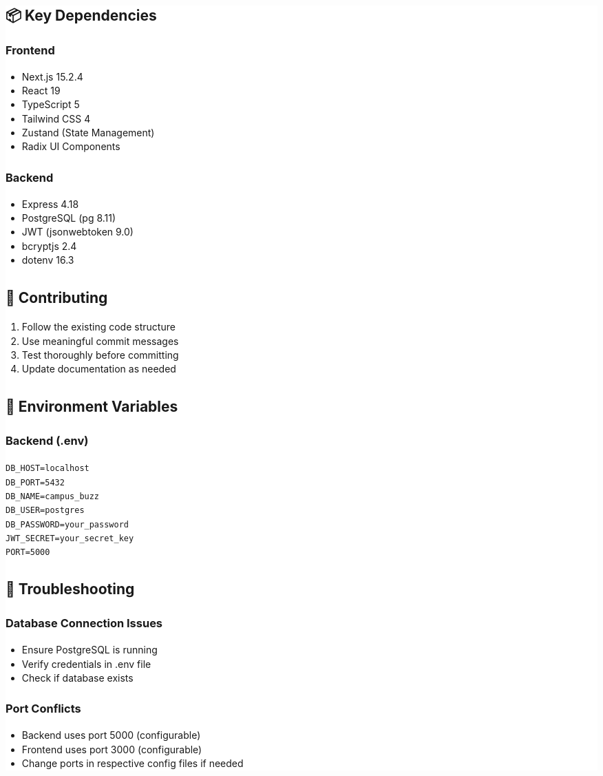 ## 📦 Key Dependencies

### Frontend
- Next.js 15.2.4
- React 19
- TypeScript 5
- Tailwind CSS 4
- Zustand (State Management)
- Radix UI Components

### Backend
- Express 4.18
- PostgreSQL (pg 8.11)
- JWT (jsonwebtoken 9.0)
- bcryptjs 2.4
- dotenv 16.3

## 🤝 Contributing
1. Follow the existing code structure
2. Use meaningful commit messages
3. Test thoroughly before committing
4. Update documentation as needed

## 📝 Environment Variables

### Backend (.env)
```env
DB_HOST=localhost
DB_PORT=5432
DB_NAME=campus_buzz
DB_USER=postgres
DB_PASSWORD=your_password
JWT_SECRET=your_secret_key
PORT=5000
```

## 🐛 Troubleshooting

### Database Connection Issues
- Ensure PostgreSQL is running
- Verify credentials in .env file
- Check if database exists

### Port Conflicts
- Backend uses port 5000 (configurable)
- Frontend uses port 3000 (configurable)
- Change ports in respective config files if needed




